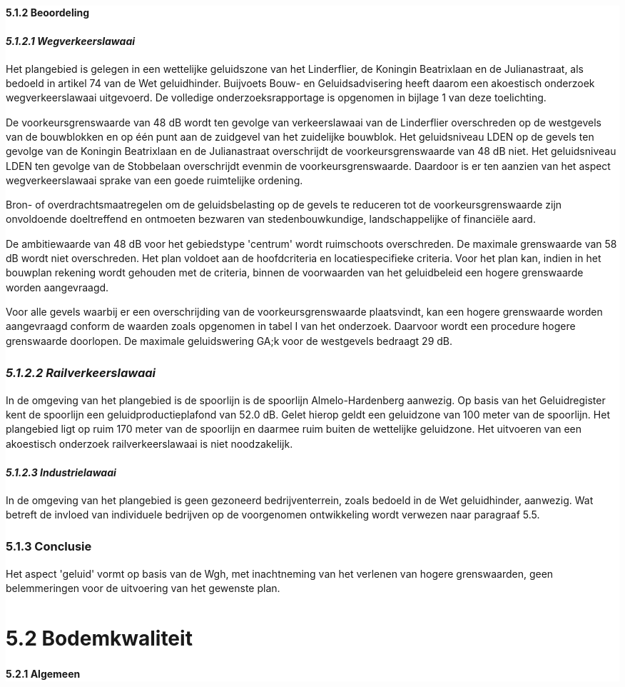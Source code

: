 #### **5.1.2 Beoordeling**

#### *5.1.2.1 Wegverkeerslawaai*

Het plangebied is gelegen in een wettelijke geluidszone van het Linderflier, de Koningin Beatrixlaan en de Julianastraat, als bedoeld in artikel 74 van de Wet geluidhinder. Buijvoets Bouw- en Geluidsadvisering heeft daarom een akoestisch onderzoek wegverkeerslawaai uitgevoerd. De volledige onderzoeksrapportage is opgenomen in bijlage 1 van deze toelichting.

De voorkeursgrenswaarde van 48 dB wordt ten gevolge van verkeerslawaai van de Linderflier overschreden op de westgevels van de bouwblokken en op één punt aan de zuidgevel van het zuidelijke bouwblok. Het geluidsniveau LDEN op de gevels ten gevolge van de Koningin Beatrixlaan en de Julianastraat overschrijdt de voorkeursgrenswaarde van 48 dB niet. Het geluidsniveau LDEN ten gevolge van de Stobbelaan overschrijdt evenmin de voorkeursgrenswaarde. Daardoor is er ten aanzien van het aspect wegverkeerslawaai sprake van een goede ruimtelijke ordening.

Bron- of overdrachtsmaatregelen om de geluidsbelasting op de gevels te reduceren tot de voorkeursgrenswaarde zijn onvoldoende doeltreffend en ontmoeten bezwaren van stedenbouwkundige, landschappelijke of financiële aard.

De ambitiewaarde van 48 dB voor het gebiedstype 'centrum' wordt ruimschoots overschreden. De maximale grenswaarde van 58 dB wordt niet overschreden. Het plan voldoet aan de hoofdcriteria en locatiespecifieke criteria. Voor het plan kan, indien in het bouwplan rekening wordt gehouden met de criteria, binnen de voorwaarden van het geluidbeleid een hogere grenswaarde worden aangevraagd.

Voor alle gevels waarbij er een overschrijding van de voorkeursgrenswaarde plaatsvindt, kan een hogere grenswaarde worden aangevraagd conform de waarden zoals opgenomen in tabel I van het onderzoek. Daarvoor wordt een procedure hogere grenswaarde doorlopen. De maximale geluidswering GA;k voor de westgevels bedraagt 29 dB.

### *5.1.2.2 Railverkeerslawaai*

In de omgeving van het plangebied is de spoorlijn is de spoorlijn Almelo-Hardenberg aanwezig. Op basis van het Geluidregister kent de spoorlijn een geluidproductieplafond van 52.0 dB. Gelet hierop geldt een geluidzone van 100 meter van de spoorlijn. Het plangebied ligt op ruim 170 meter van de spoorlijn en daarmee ruim buiten de wettelijke geluidzone. Het uitvoeren van een akoestisch onderzoek railverkeerslawaai is niet noodzakelijk.

#### *5.1.2.3 Industrielawaai*

In de omgeving van het plangebied is geen gezoneerd bedrijventerrein, zoals bedoeld in de Wet geluidhinder, aanwezig. Wat betreft de invloed van individuele bedrijven op de voorgenomen ontwikkeling wordt verwezen naar paragraaf 5.5.

### **5.1.3 Conclusie**

Het aspect 'geluid' vormt op basis van de Wgh, met inachtneming van het verlenen van hogere grenswaarden, geen belemmeringen voor de uitvoering van het gewenste plan.

# <span id="page-29-0"></span>**5.2 Bodemkwaliteit**

#### **5.2.1 Algemeen**
